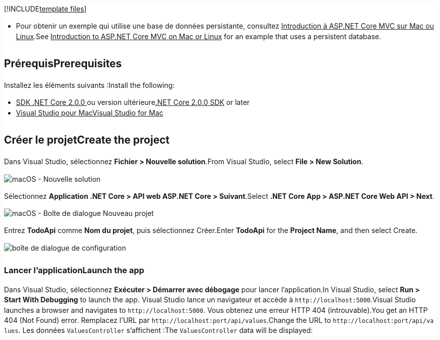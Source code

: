 
[!INCLUDE[template files](../includes/webApi/intro.md)]

* <span data-ttu-id="bec16-111">Pour obtenir un exemple qui utilise une base de données persistante, consultez [Introduction à ASP.NET Core MVC sur Mac ou Linux](xref:tutorials/first-mvc-app-xplat/index).</span><span class="sxs-lookup"><span data-stu-id="bec16-111">See [Introduction to ASP.NET Core MVC on Mac or Linux](xref:tutorials/first-mvc-app-xplat/index) for an example that uses a persistent database.</span></span>

## <a name="prerequisites"></a><span data-ttu-id="bec16-112">Prérequis</span><span class="sxs-lookup"><span data-stu-id="bec16-112">Prerequisites</span></span>

<span data-ttu-id="bec16-113">Installez les éléments suivants :</span><span class="sxs-lookup"><span data-stu-id="bec16-113">Install the following:</span></span>

- <span data-ttu-id="bec16-114">[SDK .NET Core 2.0.0 ](https://www.microsoft.com/net/core) ou version ultérieure</span><span class="sxs-lookup"><span data-stu-id="bec16-114">[.NET Core 2.0.0 SDK](https://www.microsoft.com/net/core) or later</span></span>
- [<span data-ttu-id="bec16-115">Visual Studio pour Mac</span><span class="sxs-lookup"><span data-stu-id="bec16-115">Visual Studio for Mac</span></span>](https://www.visualstudio.com/vs/visual-studio-mac/)

## <a name="create-the-project"></a><span data-ttu-id="bec16-116">Créer le projet</span><span class="sxs-lookup"><span data-stu-id="bec16-116">Create the project</span></span>

<span data-ttu-id="bec16-117">Dans Visual Studio, sélectionnez **Fichier > Nouvelle solution**.</span><span class="sxs-lookup"><span data-stu-id="bec16-117">From Visual Studio, select **File > New Solution**.</span></span>

![macOS - Nouvelle solution](first-web-api-mac/_static/sln.png)

<span data-ttu-id="bec16-119">Sélectionnez **Application .NET Core > API web ASP.NET Core > Suivant**.</span><span class="sxs-lookup"><span data-stu-id="bec16-119">Select **.NET Core App >  ASP.NET Core Web API > Next**.</span></span>

![macOS - Boîte de dialogue Nouveau projet](first-web-api-mac/_static/1.png)

<span data-ttu-id="bec16-121">Entrez **TodoApi** comme **Nom du projet**, puis sélectionnez Créer.</span><span class="sxs-lookup"><span data-stu-id="bec16-121">Enter **TodoApi** for the **Project Name**, and then select Create.</span></span>

![boîte de dialogue de configuration](first-web-api-mac/_static/2.png)

### <a name="launch-the-app"></a><span data-ttu-id="bec16-123">Lancer l’application</span><span class="sxs-lookup"><span data-stu-id="bec16-123">Launch the app</span></span>

<span data-ttu-id="bec16-124">Dans Visual Studio, sélectionnez **Exécuter > Démarrer avec débogage** pour lancer l’application.</span><span class="sxs-lookup"><span data-stu-id="bec16-124">In Visual Studio, select **Run > Start With Debugging** to launch the app.</span></span> <span data-ttu-id="bec16-125">Visual Studio lance un navigateur et accède à `http://localhost:5000`.</span><span class="sxs-lookup"><span data-stu-id="bec16-125">Visual Studio launches a browser and navigates to `http://localhost:5000`.</span></span> <span data-ttu-id="bec16-126">Vous obtenez une erreur HTTP 404 (introuvable).</span><span class="sxs-lookup"><span data-stu-id="bec16-126">You get an HTTP 404 (Not Found) error.</span></span>  <span data-ttu-id="bec16-127">Remplacez l’URL par `http://localhost:port/api/values`.</span><span class="sxs-lookup"><span data-stu-id="bec16-127">Change the URL to `http://localhost:port/api/values`.</span></span> <span data-ttu-id="bec16-128">Les données `ValuesController` s’affichent :</span><span class="sxs-lookup"><span data-stu-id="bec16-128">The `ValuesController` data will be displayed:</span></span>
